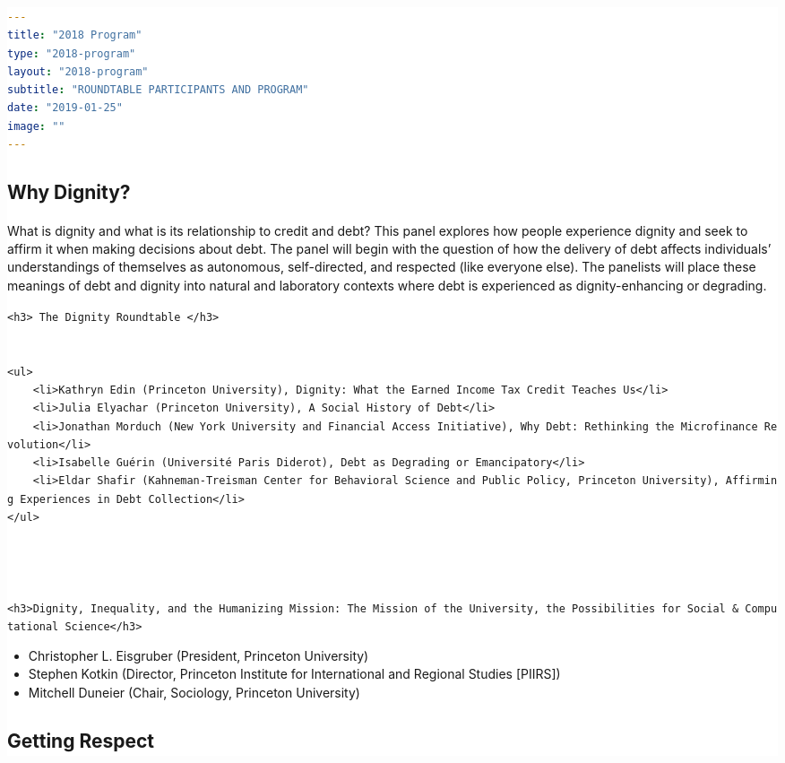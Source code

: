 ```yaml
---
title: "2018 Program"
type: "2018-program"
layout: "2018-program"
subtitle: "ROUNDTABLE PARTICIPANTS AND PROGRAM"
date: "2019-01-25"
image: ""
---
```


<div class="row content alt-bg ">
<div class="col-md-8 offset-md-2">

<h2> Why Dignity? </h2>

<p>What is dignity and what is its relationship to credit and debt? This panel explores how people experience dignity and seek to affirm it when making decisions about debt. The panel will begin with the question of how the delivery of debt affects individuals’ understandings of themselves as autonomous, self-directed, and respected (like everyone else). The panelists will place these meanings of debt and dignity into natural and laboratory contexts where debt is experienced as dignity-enhancing or degrading.</p>





    <h3> The Dignity Roundtable </h3>


    <ul>
        <li>Kathryn Edin (Princeton University), Dignity: What the Earned Income Tax Credit Teaches Us</li>
        <li>Julia Elyachar (Princeton University), A Social History of Debt</li>
        <li>Jonathan Morduch (New York University and Financial Access Initiative), Why Debt: Rethinking the Microfinance Revolution</li>
        <li>Isabelle Guérin (Université Paris Diderot), Debt as Degrading or Emancipatory</li>
        <li>Eldar Shafir (Kahneman-Treisman Center for Behavioral Science and Public Policy, Princeton University), Affirming Experiences in Debt Collection</li>
    </ul>




    <h3>Dignity, Inequality, and the Humanizing Mission: The Mission of the University, the Possibilities for Social & Computational Science</h3>

<ul>
<li>Christopher L. Eisgruber (President, Princeton University)</li>
<li>Stephen Kotkin (Director, Princeton Institute for International and Regional Studies [PIIRS])</li>
<li>Mitchell Duneier (Chair, Sociology, Princeton University)</li>
</ul>
</div>
</div>

<div class="row content">
<div class="col-md-8 offset-md-2">

<h2>Getting Respect</h2>
